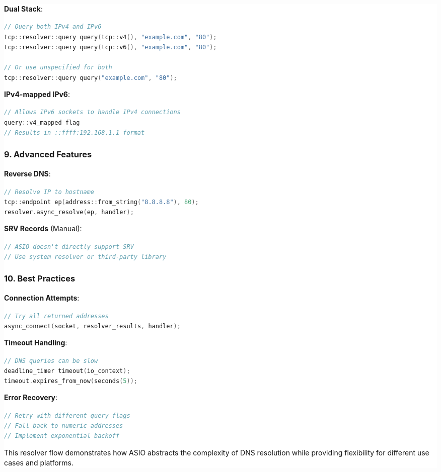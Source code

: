 **Dual Stack**:
```cpp
// Query both IPv4 and IPv6
tcp::resolver::query query(tcp::v4(), "example.com", "80");
tcp::resolver::query query(tcp::v6(), "example.com", "80");

// Or use unspecified for both
tcp::resolver::query query("example.com", "80");
```

**IPv4-mapped IPv6**:
```cpp
// Allows IPv6 sockets to handle IPv4 connections
query::v4_mapped flag
// Results in ::ffff:192.168.1.1 format
```

### 9. Advanced Features

**Reverse DNS**:
```cpp
// Resolve IP to hostname
tcp::endpoint ep(address::from_string("8.8.8.8"), 80);
resolver.async_resolve(ep, handler);
```

**SRV Records** (Manual):
```cpp
// ASIO doesn't directly support SRV
// Use system resolver or third-party library
```

### 10. Best Practices

**Connection Attempts**:
```cpp
// Try all returned addresses
async_connect(socket, resolver_results, handler);
```

**Timeout Handling**:
```cpp
// DNS queries can be slow
deadline_timer timeout(io_context);
timeout.expires_from_now(seconds(5));
```

**Error Recovery**:
```cpp
// Retry with different query flags
// Fall back to numeric addresses
// Implement exponential backoff
```

This resolver flow demonstrates how ASIO abstracts the complexity of DNS resolution while providing flexibility for different use cases and platforms.